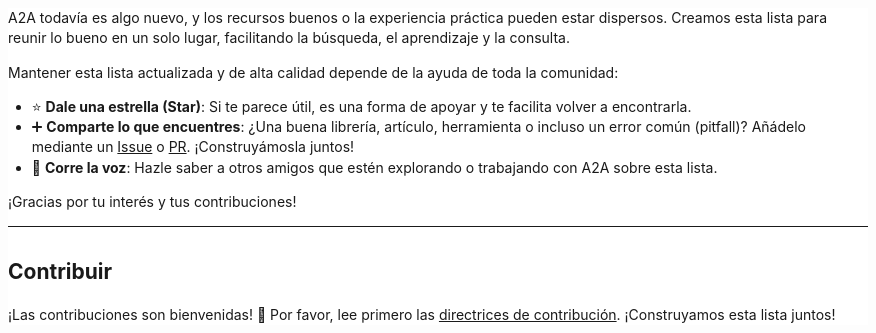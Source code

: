 A2A todavía es algo nuevo, y los recursos buenos o la experiencia práctica pueden estar dispersos. Creamos esta lista para reunir lo bueno en un solo lugar, facilitando la búsqueda, el aprendizaje y la consulta.

Mantener esta lista actualizada y de alta calidad depende de la ayuda de toda la comunidad:

*   ⭐ **Dale una estrella (Star)**: Si te parece útil, es una forma de apoyar y te facilita volver a encontrarla.
*   ➕ **Comparte lo que encuentres**: ¿Una buena librería, artículo, herramienta o incluso un error común (pitfall)? Añádelo mediante un [Issue](https://github.com/ai-boost/awesome-a2a/issues) o [PR](CONTRIBUTING.md). ¡Construyámosla juntos!
*   📣 **Corre la voz**: Hazle saber a otros amigos que estén explorando o trabajando con A2A sobre esta lista.

¡Gracias por tu interés y tus contribuciones!

---

## Contribuir

¡Las contribuciones son bienvenidas! 🙌 Por favor, lee primero las [directrices de contribución](CONTRIBUTING.md). ¡Construyamos esta lista juntos!
